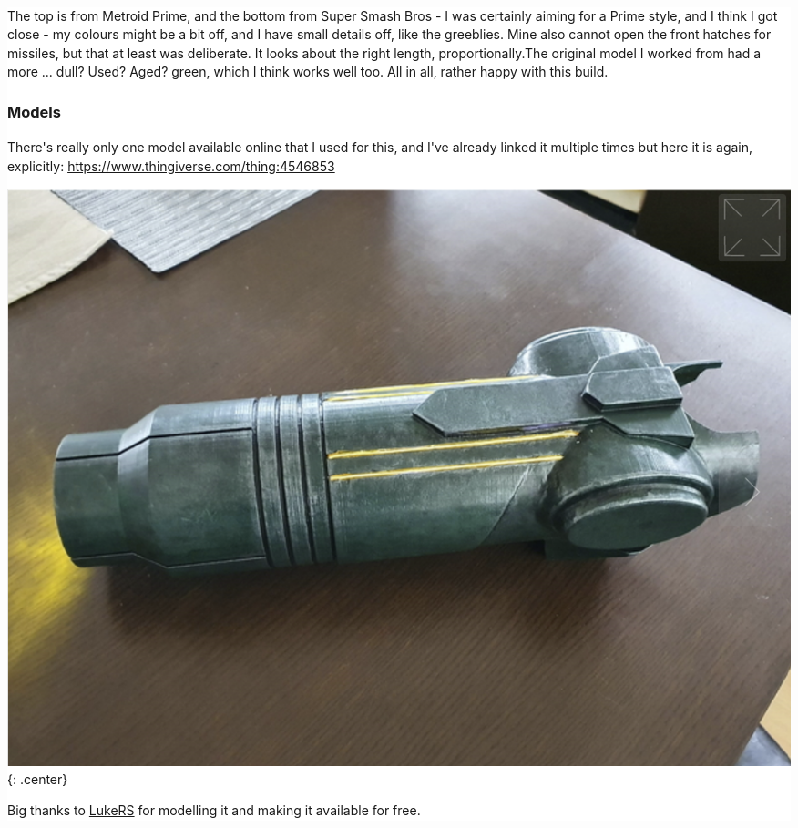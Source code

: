 The top is from Metroid Prime, and the bottom from Super Smash Bros - I was certainly aiming for a Prime style, and I think I got close - my colours might be a bit off, and I have small details off, like the greeblies. Mine also cannot open the front hatches for missiles, but that at least was deliberate. It looks about the right length, proportionally.The original model I worked from had a more ... dull? Used? Aged? green, which I think works well too. All in all, rather happy with this build.



### Models
There's really only one model available online that I used for this, and I've already linked it multiple times but here it is again, explicitly: https://www.thingiverse.com/thing:4546853

![First attempt](/assets/cannon/original_model.png){: .center}

Big thanks to [LukeRS](https://www.thingiverse.com/lukeskr/designs) for modelling it and making it available for free.

